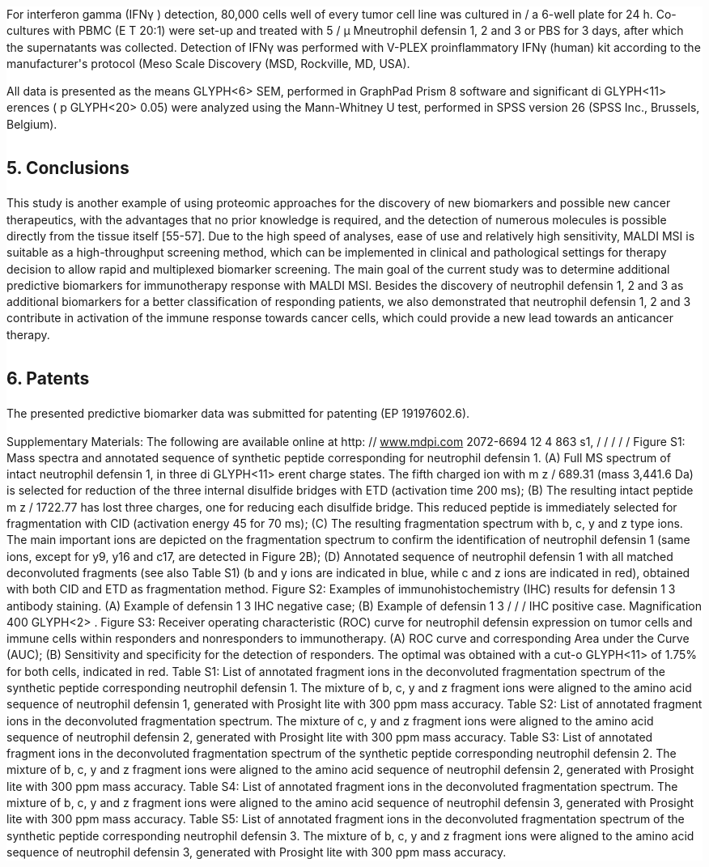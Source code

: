 For interferon gamma (IFNγ ) detection, 80,000 cells well of every tumor cell line was cultured in / a 6-well plate for 24 h. Co-cultures with PBMC (E T 20:1) were set-up and treated with 5 / µ Mneutrophil defensin 1, 2 and 3 or PBS for 3 days, after which the supernatants was collected. Detection of IFNγ was performed with V-PLEX proinflammatory IFNγ (human) kit according to the manufacturer's protocol (Meso Scale Discovery (MSD, Rockville, MD, USA).

All data is presented as the means GLYPH&lt;6&gt; SEM, performed in GraphPad Prism 8 software and significant di GLYPH&lt;11&gt; erences ( p GLYPH&lt;20&gt; 0.05) were analyzed using the Mann-Whitney U test, performed in SPSS version 26 (SPSS Inc., Brussels, Belgium).

## 5. Conclusions

This study is another example of using proteomic approaches for the discovery of new biomarkers and possible new cancer therapeutics, with the advantages that no prior knowledge is required, and the detection of numerous molecules is possible directly from the tissue itself [55-57]. Due to the high speed of analyses, ease of use and relatively high sensitivity, MALDI MSI is suitable as a high-throughput screening method, which can be implemented in clinical and pathological settings for therapy decision to allow rapid and multiplexed biomarker screening. The main goal of the current study was to determine additional predictive biomarkers for immunotherapy response with MALDI MSI. Besides the discovery of neutrophil defensin 1, 2 and 3 as additional biomarkers for a better classification of responding patients, we also demonstrated that neutrophil defensin 1, 2 and 3 contribute in activation of the immune response towards cancer cells, which could provide a new lead towards an anticancer therapy.

## 6. Patents

The presented predictive biomarker data was submitted for patenting (EP 19197602.6).

Supplementary Materials: The following are available online at http: // www.mdpi.com 2072-6694 12 4 863 s1, / / / / / Figure S1: Mass spectra and annotated sequence of synthetic peptide corresponding for neutrophil defensin 1. (A) Full MS spectrum of intact neutrophil defensin 1, in three di GLYPH&lt;11&gt; erent charge states. The fifth charged ion with m z / 689.31 (mass 3,441.6 Da) is selected for reduction of the three internal disulfide bridges with ETD (activation time 200 ms); (B) The resulting intact peptide m z / 1722.77 has lost three charges, one for reducing each disulfide bridge. This reduced peptide is immediately selected for fragmentation with CID (activation energy 45 for 70 ms); (C) The resulting fragmentation spectrum with b, c, y and z type ions. The main important ions are depicted on the fragmentation spectrum to confirm the identification of neutrophil defensin 1 (same ions, except for y9, y16 and c17, are detected in Figure 2B); (D) Annotated sequence of neutrophil defensin 1 with all matched deconvoluted fragments (see also Table S1) (b and y ions are indicated in blue, while c and z ions are indicated in red), obtained with both CID and ETD as fragmentation method. Figure S2: Examples of immunohistochemistry (IHC) results for defensin 1 3 antibody staining. (A) Example of defensin 1 3 IHC negative case; (B) Example of defensin 1 3 / / / IHC positive case. Magnification 400 GLYPH&lt;2&gt; . Figure S3: Receiver operating characteristic (ROC) curve for neutrophil defensin expression on tumor cells and immune cells within responders and nonresponders to immunotherapy. (A) ROC curve and corresponding Area under the Curve (AUC); (B) Sensitivity and specificity for the detection of responders. The optimal was obtained with a cut-o GLYPH&lt;11&gt; of 1.75% for both cells, indicated in red. Table S1: List of annotated fragment ions in the deconvoluted fragmentation spectrum of the synthetic peptide corresponding neutrophil defensin 1. The mixture of b, c, y and z fragment ions were aligned to the amino acid sequence of neutrophil defensin 1, generated with Prosight lite with 300 ppm mass accuracy. Table S2: List of annotated fragment ions in the deconvoluted fragmentation spectrum. The mixture of c, y and z fragment ions were aligned to the amino acid sequence of neutrophil defensin 2, generated with Prosight lite with 300 ppm mass accuracy. Table S3: List of annotated fragment ions in the deconvoluted fragmentation spectrum of the synthetic peptide corresponding neutrophil defensin 2. The mixture of b, c, y and z fragment ions were aligned to the amino acid sequence of neutrophil defensin 2, generated with Prosight lite with 300 ppm mass accuracy. Table S4: List of annotated fragment ions in the deconvoluted fragmentation spectrum. The mixture of b, c, y and z fragment ions were aligned to the amino acid sequence of neutrophil defensin 3, generated with Prosight lite with 300 ppm mass accuracy. Table S5: List of annotated fragment ions in the deconvoluted fragmentation spectrum of the synthetic peptide corresponding neutrophil defensin 3. The mixture of b, c, y and z fragment ions were aligned to the amino acid sequence of neutrophil defensin 3, generated with Prosight lite with 300 ppm mass accuracy.
